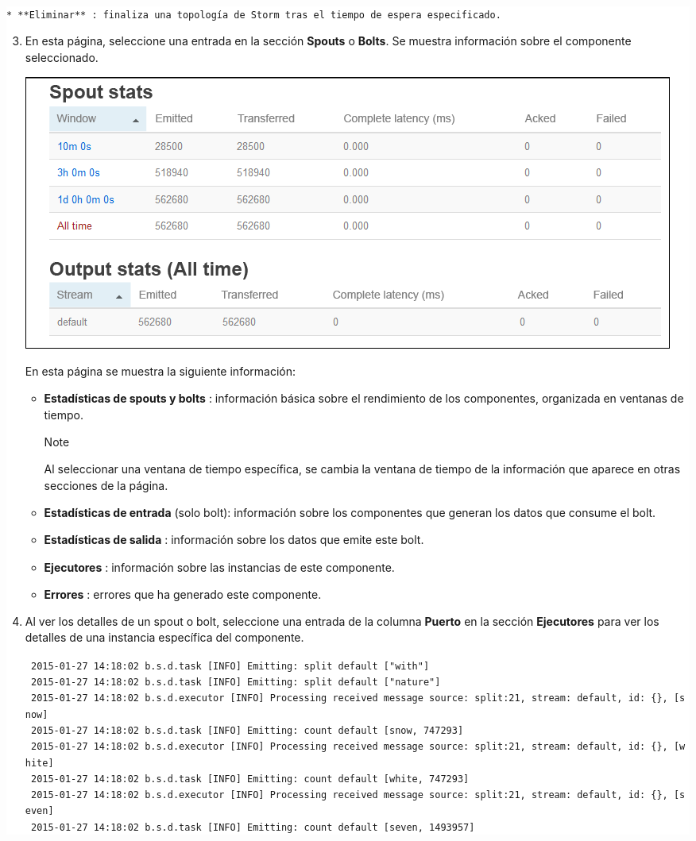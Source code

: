     * **Eliminar** : finaliza una topología de Storm tras el tiempo de espera especificado.

3. En esta página, seleccione una entrada en la sección **Spouts** o **Bolts**. Se muestra información sobre el componente seleccionado.

    ![Panel de Storm con información acerca de los componentes seleccionados.](./media/hdinsight-apache-storm-tutorial-get-started-linux/component-summary.png)

    En esta página se muestra la siguiente información:

    * **Estadísticas de spouts y bolts** : información básica sobre el rendimiento de los componentes, organizada en ventanas de tiempo.

        > [!NOTE]
        > Al seleccionar una ventana de tiempo específica, se cambia la ventana de tiempo de la información que aparece en otras secciones de la página.

    * **Estadísticas de entrada** (solo bolt): información sobre los componentes que generan los datos que consume el bolt.

    * **Estadísticas de salida** : información sobre los datos que emite este bolt.

    * **Ejecutores** : información sobre las instancias de este componente.

    * **Errores** : errores que ha generado este componente.

4. Al ver los detalles de un spout o bolt, seleccione una entrada de la columna **Puerto** en la sección **Ejecutores** para ver los detalles de una instancia específica del componente.

        2015-01-27 14:18:02 b.s.d.task [INFO] Emitting: split default ["with"]
        2015-01-27 14:18:02 b.s.d.task [INFO] Emitting: split default ["nature"]
        2015-01-27 14:18:02 b.s.d.executor [INFO] Processing received message source: split:21, stream: default, id: {}, [snow]
        2015-01-27 14:18:02 b.s.d.task [INFO] Emitting: count default [snow, 747293]
        2015-01-27 14:18:02 b.s.d.executor [INFO] Processing received message source: split:21, stream: default, id: {}, [white]
        2015-01-27 14:18:02 b.s.d.task [INFO] Emitting: count default [white, 747293]
        2015-01-27 14:18:02 b.s.d.executor [INFO] Processing received message source: split:21, stream: default, id: {}, [seven]
        2015-01-27 14:18:02 b.s.d.task [INFO] Emitting: count default [seven, 1493957]


[apachestorm]: https://storm.incubator.apache.org
[stormdocs]: http://storm.incubator.apache.org/documentation/Documentation.html
[stormstarter]: https://github.com/apache/storm/tree/master/examples/storm-starter
[stormjavadocs]: https://storm.incubator.apache.org/apidocs/
[hdinsight-provision]: hdinsight-hadoop-provision-linux-clusters.md
[preview-portal]: https://portal.azure.com/